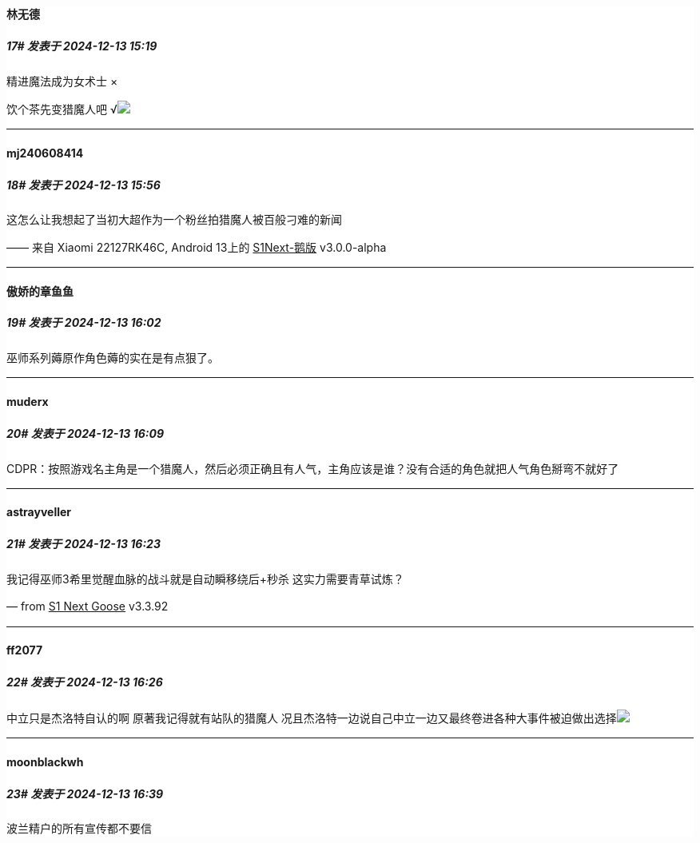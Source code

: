 ####  林无德  
##### 17#       发表于 2024-12-13 15:19

精进魔法成为女术士 ×

饮个茶先变猎魔人吧 √<img src="https://static.saraba1st.com/image/smiley/face2017/067.png" referrerpolicy="no-referrer">

*****

####  mj240608414  
##### 18#       发表于 2024-12-13 15:56

这怎么让我想起了当初大超作为一个粉丝拍猎魔人被百般刁难的新闻

—— 来自 Xiaomi 22127RK46C, Android 13上的 [S1Next-鹅版](https://github.com/ykrank/S1-Next/releases) v3.0.0-alpha

*****

####  傲娇的章鱼鱼  
##### 19#       发表于 2024-12-13 16:02

巫师系列薅原作角色薅的实在是有点狠了。

*****

####  muderx  
##### 20#       发表于 2024-12-13 16:09

CDPR：按照游戏名主角是一个猎魔人，然后必须正确且有人气，主角应该是谁？没有合适的角色就把人气角色掰弯不就好了

*****

####  astrayveller  
##### 21#       发表于 2024-12-13 16:23

我记得巫师3希里觉醒血脉的战斗就是自动瞬移绕后+秒杀 这实力需要青草试炼？

— from [S1 Next Goose](https://www.pgyer.com/GcUxKd4w) v3.3.92

*****

####  ff2077  
##### 22#       发表于 2024-12-13 16:26

中立只是杰洛特自认的啊 原著我记得就有站队的猎魔人 况且杰洛特一边说自己中立一边又最终卷进各种大事件被迫做出选择<img src="https://static.saraba1st.com/image/smiley/face2017/067.png" referrerpolicy="no-referrer">

*****

####  moonblackwh  
##### 23#       发表于 2024-12-13 16:39

波兰精户的所有宣传都不要信

